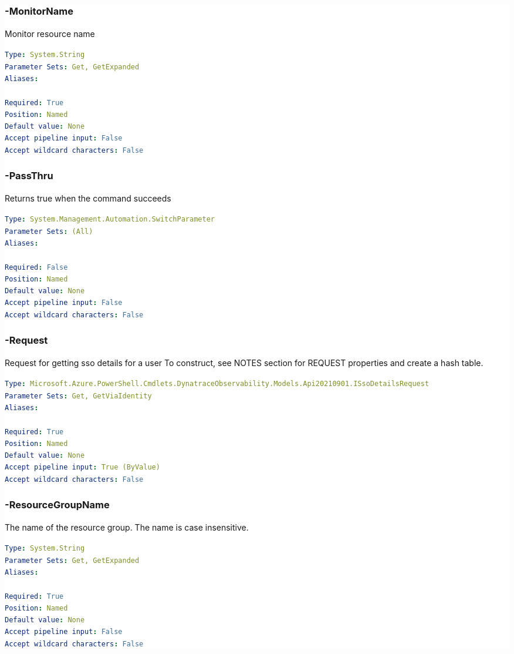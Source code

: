 ### -MonitorName
Monitor resource name

```yaml
Type: System.String
Parameter Sets: Get, GetExpanded
Aliases:

Required: True
Position: Named
Default value: None
Accept pipeline input: False
Accept wildcard characters: False
```

### -PassThru
Returns true when the command succeeds

```yaml
Type: System.Management.Automation.SwitchParameter
Parameter Sets: (All)
Aliases:

Required: False
Position: Named
Default value: None
Accept pipeline input: False
Accept wildcard characters: False
```

### -Request
Request for getting sso details for a user
To construct, see NOTES section for REQUEST properties and create a hash table.

```yaml
Type: Microsoft.Azure.PowerShell.Cmdlets.DynatraceObservability.Models.Api20210901.ISsoDetailsRequest
Parameter Sets: Get, GetViaIdentity
Aliases:

Required: True
Position: Named
Default value: None
Accept pipeline input: True (ByValue)
Accept wildcard characters: False
```

### -ResourceGroupName
The name of the resource group.
The name is case insensitive.

```yaml
Type: System.String
Parameter Sets: Get, GetExpanded
Aliases:

Required: True
Position: Named
Default value: None
Accept pipeline input: False
Accept wildcard characters: False
```
